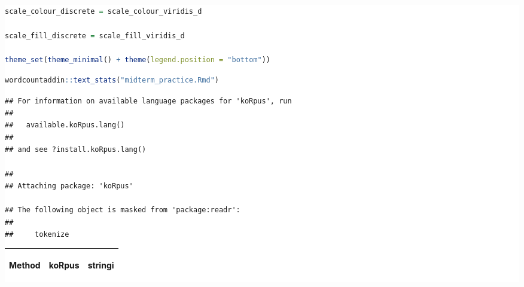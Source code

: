 ``` r
scale_colour_discrete = scale_colour_viridis_d

scale_fill_discrete = scale_fill_viridis_d

theme_set(theme_minimal() + theme(legend.position = "bottom"))
```

``` r
wordcountaddin::text_stats("midterm_practice.Rmd")
```

    ## For information on available language packages for 'koRpus', run
    ## 
    ##   available.koRpus.lang()
    ## 
    ## and see ?install.koRpus.lang()

    ## 
    ## Attaching package: 'koRpus'

    ## The following object is masked from 'package:readr':
    ## 
    ##     tokenize

<table>

<thead>

<tr>

<th style="text-align:left;">

Method

</th>

<th style="text-align:left;">

koRpus

</th>

<th style="text-align:left;">

stringi

</th>

</tr>

</thead>
